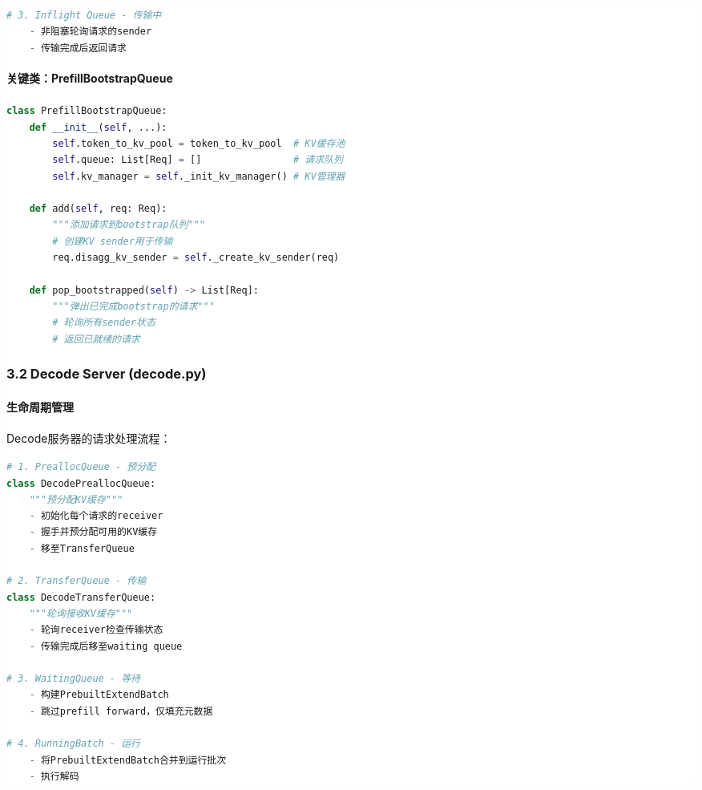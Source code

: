 ```python
# 3. Inflight Queue - 传输中
    - 非阻塞轮询请求的sender
    - 传输完成后返回请求
```

#### 关键类：PrefillBootstrapQueue

```python
class PrefillBootstrapQueue:
    def __init__(self, ...):
        self.token_to_kv_pool = token_to_kv_pool  # KV缓存池
        self.queue: List[Req] = []                # 请求队列
        self.kv_manager = self._init_kv_manager() # KV管理器
        
    def add(self, req: Req):
        """添加请求到bootstrap队列"""
        # 创建KV sender用于传输
        req.disagg_kv_sender = self._create_kv_sender(req)
        
    def pop_bootstrapped(self) -> List[Req]:
        """弹出已完成bootstrap的请求"""
        # 轮询所有sender状态
        # 返回已就绪的请求
```

### 3.2 Decode Server (decode.py)

#### 生命周期管理

Decode服务器的请求处理流程：

```python
# 1. PreallocQueue - 预分配
class DecodePreallocQueue:
    """预分配KV缓存"""
    - 初始化每个请求的receiver
    - 握手并预分配可用的KV缓存
    - 移至TransferQueue

# 2. TransferQueue - 传输
class DecodeTransferQueue:
    """轮询接收KV缓存"""
    - 轮询receiver检查传输状态
    - 传输完成后移至waiting queue

# 3. WaitingQueue - 等待
    - 构建PrebuiltExtendBatch
    - 跳过prefill forward，仅填充元数据

# 4. RunningBatch - 运行
    - 将PrebuiltExtendBatch合并到运行批次
    - 执行解码
```
